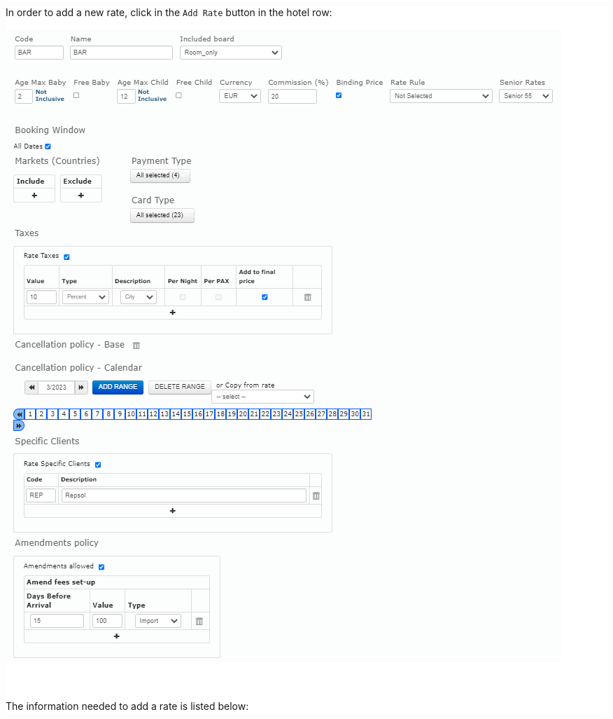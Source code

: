 In order to add a new rate, click in the ``Add Rate`` button in the hotel row:

![Inventory SetUp Add Rate](./../../../images/web/inventory_setup_addratetotal.png "Inventory SetUp Add Rate")

</br>

The information needed to add a rate is listed below:
